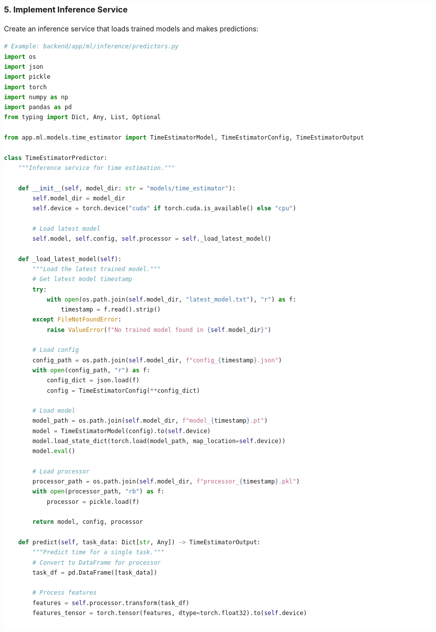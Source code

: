 ### 5. Implement Inference Service

Create an inference service that loads trained models and makes predictions:

```python
# Example: backend/app/ml/inference/predictors.py
import os
import json
import pickle
import torch
import numpy as np
import pandas as pd
from typing import Dict, Any, List, Optional

from app.ml.models.time_estimator import TimeEstimatorModel, TimeEstimatorConfig, TimeEstimatorOutput

class TimeEstimatorPredictor:
    """Inference service for time estimation."""
    
    def __init__(self, model_dir: str = "models/time_estimator"):
        self.model_dir = model_dir
        self.device = torch.device("cuda" if torch.cuda.is_available() else "cpu")
        
        # Load latest model
        self.model, self.config, self.processor = self._load_latest_model()
        
    def _load_latest_model(self):
        """Load the latest trained model."""
        # Get latest model timestamp
        try:
            with open(os.path.join(self.model_dir, "latest_model.txt"), "r") as f:
                timestamp = f.read().strip()
        except FileNotFoundError:
            raise ValueError(f"No trained model found in {self.model_dir}")
            
        # Load config
        config_path = os.path.join(self.model_dir, f"config_{timestamp}.json")
        with open(config_path, "r") as f:
            config_dict = json.load(f)
            config = TimeEstimatorConfig(**config_dict)
            
        # Load model
        model_path = os.path.join(self.model_dir, f"model_{timestamp}.pt")
        model = TimeEstimatorModel(config).to(self.device)
        model.load_state_dict(torch.load(model_path, map_location=self.device))
        model.eval()
        
        # Load processor
        processor_path = os.path.join(self.model_dir, f"processor_{timestamp}.pkl")
        with open(processor_path, "rb") as f:
            processor = pickle.load(f)
            
        return model, config, processor
        
    def predict(self, task_data: Dict[str, Any]) -> TimeEstimatorOutput:
        """Predict time for a single task."""
        # Convert to DataFrame for processor
        task_df = pd.DataFrame([task_data])
        
        # Process features
        features = self.processor.transform(task_df)
        features_tensor = torch.tensor(features, dtype=torch.float32).to(self.device)
        
```